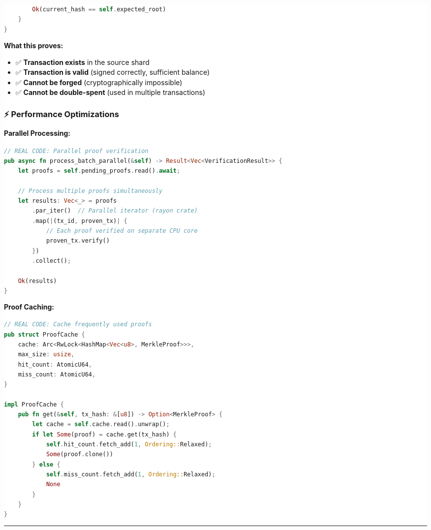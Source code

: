 ```rust
        Ok(current_hash == self.expected_root)
    }
}
```

**What this proves:**
- ✅ **Transaction exists** in the source shard
- ✅ **Transaction is valid** (signed correctly, sufficient balance)
- ✅ **Cannot be forged** (cryptographically impossible)
- ✅ **Cannot be double-spent** (used in multiple transactions)

### **⚡ Performance Optimizations**

**Parallel Processing:**
```rust
// REAL CODE: Parallel proof verification
pub async fn process_batch_parallel(&self) -> Result<Vec<VerificationResult>> {
    let proofs = self.pending_proofs.read().await;
    
    // Process multiple proofs simultaneously
    let results: Vec<_> = proofs
        .par_iter()  // Parallel iterator (rayon crate)
        .map(|(tx_id, proven_tx)| {
            // Each proof verified on separate CPU core
            proven_tx.verify()
        })
        .collect();
    
    Ok(results)
}
```

**Proof Caching:**
```rust
// REAL CODE: Cache frequently used proofs
pub struct ProofCache {
    cache: Arc<RwLock<HashMap<Vec<u8>, MerkleProof>>>,
    max_size: usize,
    hit_count: AtomicU64,
    miss_count: AtomicU64,
}

impl ProofCache {
    pub fn get(&self, tx_hash: &[u8]) -> Option<MerkleProof> {
        let cache = self.cache.read().unwrap();
        if let Some(proof) = cache.get(tx_hash) {
            self.hit_count.fetch_add(1, Ordering::Relaxed);
            Some(proof.clone())
        } else {
            self.miss_count.fetch_add(1, Ordering::Relaxed);
            None
        }
    }
}
```

---